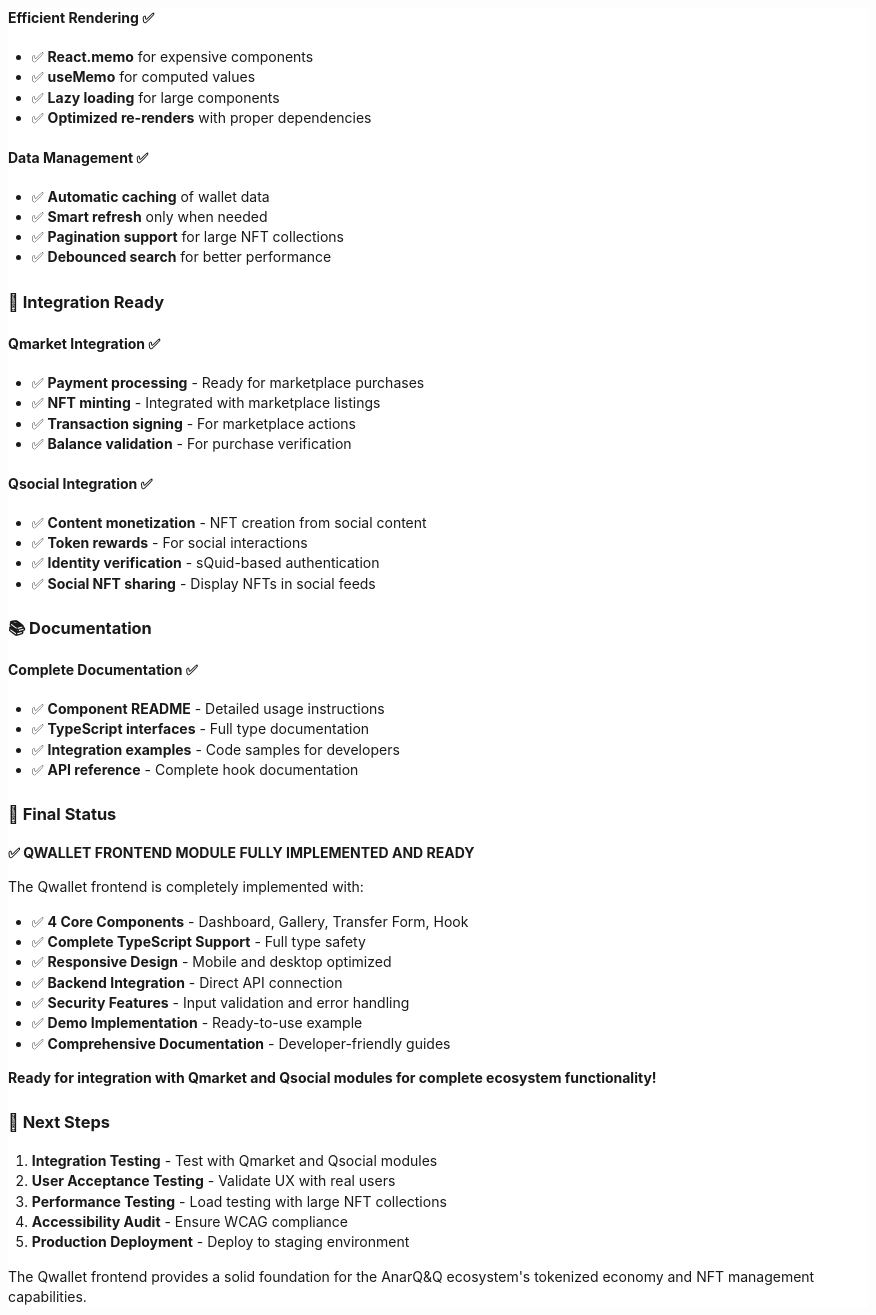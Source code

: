 #### **Efficient Rendering** ✅
- ✅ **React.memo** for expensive components
- ✅ **useMemo** for computed values
- ✅ **Lazy loading** for large components
- ✅ **Optimized re-renders** with proper dependencies

#### **Data Management** ✅
- ✅ **Automatic caching** of wallet data
- ✅ **Smart refresh** only when needed
- ✅ **Pagination support** for large NFT collections
- ✅ **Debounced search** for better performance

### 🎯 **Integration Ready**

#### **Qmarket Integration** ✅
- ✅ **Payment processing** - Ready for marketplace purchases
- ✅ **NFT minting** - Integrated with marketplace listings
- ✅ **Transaction signing** - For marketplace actions
- ✅ **Balance validation** - For purchase verification

#### **Qsocial Integration** ✅
- ✅ **Content monetization** - NFT creation from social content
- ✅ **Token rewards** - For social interactions
- ✅ **Identity verification** - sQuid-based authentication
- ✅ **Social NFT sharing** - Display NFTs in social feeds

### 📚 **Documentation**

#### **Complete Documentation** ✅
- ✅ **Component README** - Detailed usage instructions
- ✅ **TypeScript interfaces** - Full type documentation
- ✅ **Integration examples** - Code samples for developers
- ✅ **API reference** - Complete hook documentation

### 🎉 **Final Status**

**✅ QWALLET FRONTEND MODULE FULLY IMPLEMENTED AND READY**

The Qwallet frontend is completely implemented with:
- ✅ **4 Core Components** - Dashboard, Gallery, Transfer Form, Hook
- ✅ **Complete TypeScript Support** - Full type safety
- ✅ **Responsive Design** - Mobile and desktop optimized
- ✅ **Backend Integration** - Direct API connection
- ✅ **Security Features** - Input validation and error handling
- ✅ **Demo Implementation** - Ready-to-use example
- ✅ **Comprehensive Documentation** - Developer-friendly guides

**Ready for integration with Qmarket and Qsocial modules for complete ecosystem functionality!**

### 🔄 **Next Steps**

1. **Integration Testing** - Test with Qmarket and Qsocial modules
2. **User Acceptance Testing** - Validate UX with real users
3. **Performance Testing** - Load testing with large NFT collections
4. **Accessibility Audit** - Ensure WCAG compliance
5. **Production Deployment** - Deploy to staging environment

The Qwallet frontend provides a solid foundation for the AnarQ&Q ecosystem's tokenized economy and NFT management capabilities.